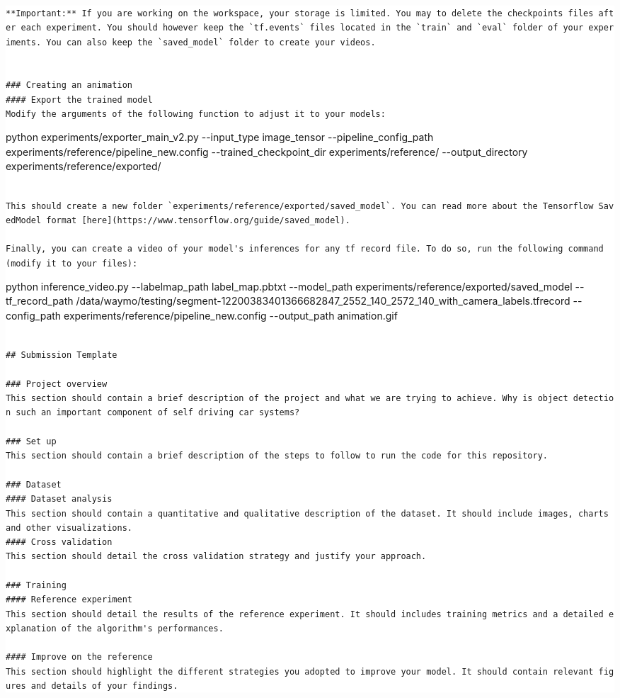 ```
**Important:** If you are working on the workspace, your storage is limited. You may to delete the checkpoints files after each experiment. You should however keep the `tf.events` files located in the `train` and `eval` folder of your experiments. You can also keep the `saved_model` folder to create your videos.


### Creating an animation
#### Export the trained model
Modify the arguments of the following function to adjust it to your models:

```
python experiments/exporter_main_v2.py --input_type image_tensor --pipeline_config_path experiments/reference/pipeline_new.config --trained_checkpoint_dir experiments/reference/ --output_directory experiments/reference/exported/
```

This should create a new folder `experiments/reference/exported/saved_model`. You can read more about the Tensorflow SavedModel format [here](https://www.tensorflow.org/guide/saved_model).

Finally, you can create a video of your model's inferences for any tf record file. To do so, run the following command (modify it to your files):
```
python inference_video.py --labelmap_path label_map.pbtxt --model_path experiments/reference/exported/saved_model --tf_record_path /data/waymo/testing/segment-12200383401366682847_2552_140_2572_140_with_camera_labels.tfrecord --config_path experiments/reference/pipeline_new.config --output_path animation.gif
```

## Submission Template

### Project overview
This section should contain a brief description of the project and what we are trying to achieve. Why is object detection such an important component of self driving car systems?

### Set up
This section should contain a brief description of the steps to follow to run the code for this repository.

### Dataset
#### Dataset analysis
This section should contain a quantitative and qualitative description of the dataset. It should include images, charts and other visualizations.
#### Cross validation
This section should detail the cross validation strategy and justify your approach.

### Training
#### Reference experiment
This section should detail the results of the reference experiment. It should includes training metrics and a detailed explanation of the algorithm's performances.

#### Improve on the reference
This section should highlight the different strategies you adopted to improve your model. It should contain relevant figures and details of your findings.
